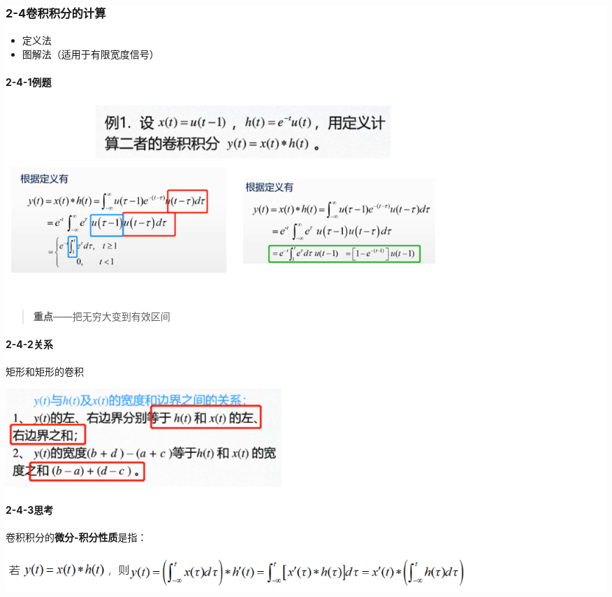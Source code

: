 

### 2-4卷积积分的计算

- 定义法
- 图解法（适用于有限宽度信号）

#### 2-4-1例题

<img src="%E4%BF%A1%E5%8F%B7%E4%B8%8E%E7%B3%BB%E7%BB%9F.assets/image-20200315111135782.png" alt="image-20200315111135782" style="zoom: 80%;" />

​				     

> **重点**——把无穷大变到有效区间



#### 2-4-2关系

矩形和矩形的卷积

<img src="%E4%BF%A1%E5%8F%B7%E4%B8%8E%E7%B3%BB%E7%BB%9F.assets/image-20200315111327067.png" alt="image-20200315111327067" style="zoom:80%;" />

#### 2-4-3思考

卷积积分的**微分-积分性质**是指：

<img src="%E4%BF%A1%E5%8F%B7%E4%B8%8E%E7%B3%BB%E7%BB%9F.assets/image-20200315111715819.png" alt="image-20200315111715819" style="zoom:80%;" /> 

